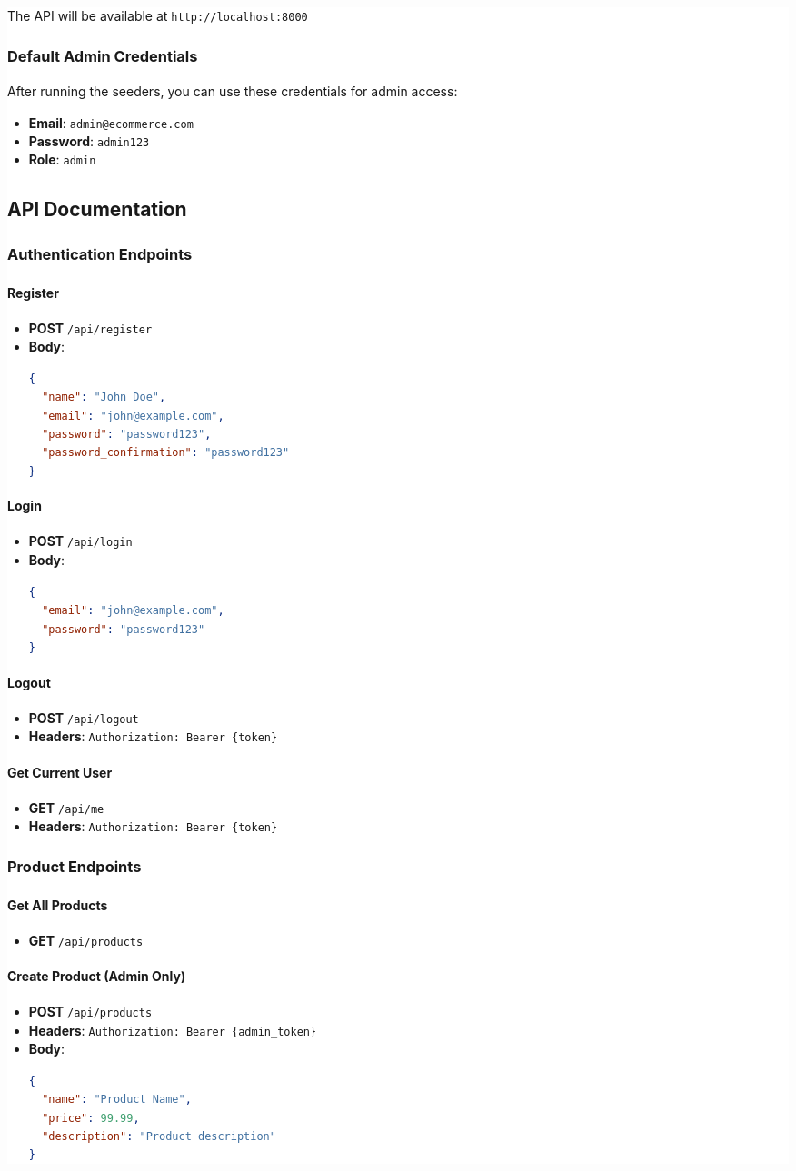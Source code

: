 The API will be available at `http://localhost:8000`

### Default Admin Credentials

After running the seeders, you can use these credentials for admin access:
- **Email**: `admin@ecommerce.com`
- **Password**: `admin123`
- **Role**: `admin`

## API Documentation

### Authentication Endpoints

#### Register
- **POST** `/api/register`
- **Body**:
  ```json
  {
    "name": "John Doe",
    "email": "john@example.com",
    "password": "password123",
    "password_confirmation": "password123"
  }
  ```

#### Login
- **POST** `/api/login`
- **Body**:
  ```json
  {
    "email": "john@example.com",
    "password": "password123"
  }
  ```

#### Logout
- **POST** `/api/logout`
- **Headers**: `Authorization: Bearer {token}`

#### Get Current User
- **GET** `/api/me`
- **Headers**: `Authorization: Bearer {token}`

### Product Endpoints

#### Get All Products
- **GET** `/api/products`

#### Create Product (Admin Only)
- **POST** `/api/products`
- **Headers**: `Authorization: Bearer {admin_token}`
- **Body**:
  ```json
  {
    "name": "Product Name",
    "price": 99.99,
    "description": "Product description"
  }
  ```
